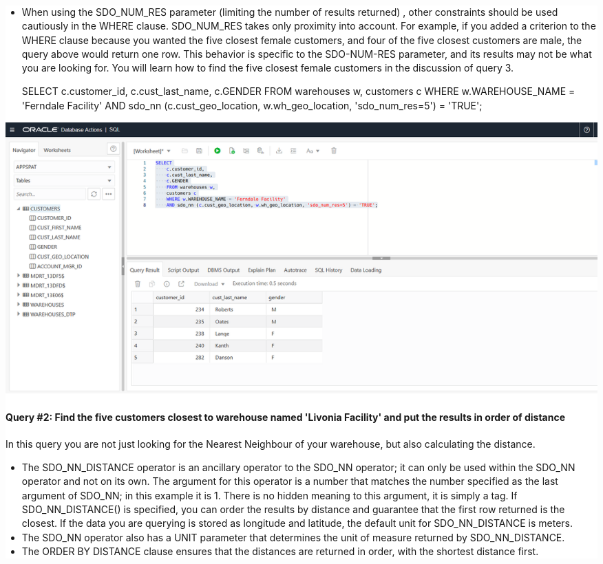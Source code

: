 - When using the SDO\_NUM\_RES parameter (limiting the number of results returned) ,  other constraints should be used cautiously in the WHERE clause. SDO\_NUM\_RES takes only proximity into account. For example, if you added a criterion to the WHERE clause because you wanted the five closest female customers, and four of the five closest customers are male, the query above would return one row. This behavior is specific to the SDO-NUM-RES parameter, and its results may not be what you are looking for. You will learn how to find the five closest female customers in the discussion of query 3.


    SELECT
        c.customer_id,
        c.cust_last_name,
        c.GENDER
        FROM warehouses w,
        customers c
        WHERE w.WAREHOUSE_NAME = 'Ferndale Facility'
        AND sdo_nn (c.cust_geo_location, w.wh_geo_location, 'sdo_num_res=5') = 'TRUE';



![](./images/query-01.png)

#### Query #2: Find the five customers closest to warehouse named 'Livonia Facility' and put the results in order of distance

In this query you are not just looking for the Nearest Neighbour of your warehouse, but also calculating the distance. 

- The SDO\_NN\_DISTANCE operator is an ancillary operator to the SDO\_NN operator; it can only be used within the SDO\_NN operator and not on its own. The argument for this operator is a number that matches the number specified as the last argument of SDO_NN; in this example it is 1. There is no hidden meaning to this argument, it is simply a tag. If SDO\_NN\_DISTANCE() is specified, you can order the results by distance and guarantee that the first row returned is the closest. If the data you are querying is stored as longitude and latitude, the default unit for SDO\_NN\_DISTANCE is meters.
- The SDO_NN operator also has a UNIT parameter that determines the unit of measure returned by SDO\_NN\_DISTANCE.
- The ORDER BY DISTANCE clause ensures that the distances are returned in order, with the shortest distance first.
